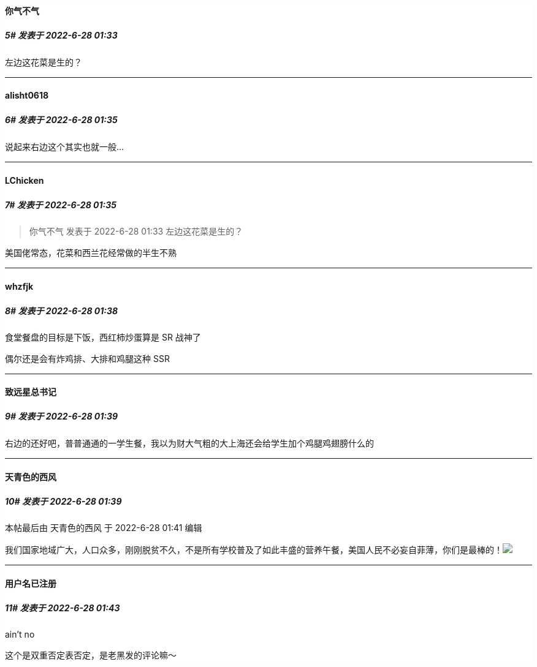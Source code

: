 ####  你气不气  
##### 5#       发表于 2022-6-28 01:33

左边这花菜是生的？

*****

####  alisht0618  
##### 6#       发表于 2022-6-28 01:35

说起来右边这个其实也就一般…

*****

####  LChicken  
##### 7#       发表于 2022-6-28 01:35

<blockquote>你气不气 发表于 2022-6-28 01:33
左边这花菜是生的？</blockquote>
美国佬常态，花菜和西兰花经常做的半生不熟

*****

####  whzfjk  
##### 8#       发表于 2022-6-28 01:38

食堂餐盘的目标是下饭，西红柿炒蛋算是 SR 战神了

偶尔还是会有炸鸡排、大排和鸡腿这种 SSR

*****

####  致远星总书记  
##### 9#       发表于 2022-6-28 01:39

右边的还好吧，普普通通的一学生餐，我以为财大气粗的大上海还会给学生加个鸡腿鸡翅膀什么的

*****

####  天青色的西风  
##### 10#       发表于 2022-6-28 01:39

 本帖最后由 天青色的西风 于 2022-6-28 01:41 编辑 

我们国家地域广大，人口众多，刚刚脱贫不久，不是所有学校普及了如此丰盛的营养午餐，美国人民不必妄自菲薄，你们是最棒的！<img src="https://static.saraba1st.com/image/smiley/face2017/242.gif" referrerpolicy="no-referrer">

*****

####  用户名已注册  
##### 11#       发表于 2022-6-28 01:43

ain’t no

这个是双重否定表否定，是老黑发的评论嘛～
